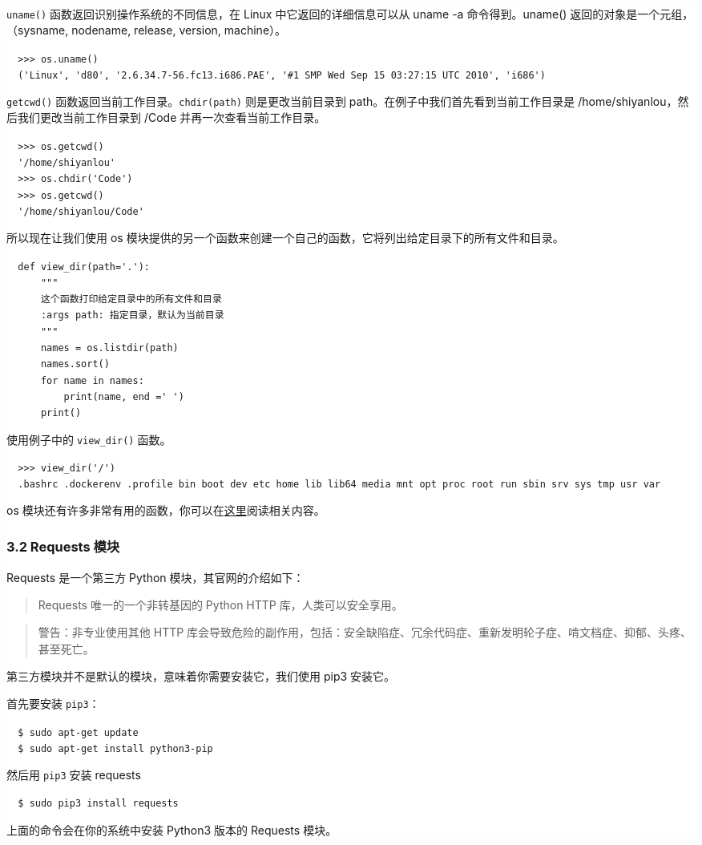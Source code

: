 `uname()` 函数返回识别操作系统的不同信息，在 Linux 中它返回的详细信息可以从 uname -a 命令得到。uname() 返回的对象是一个元组，（sysname, nodename, release, version, machine）。
```python3
  >>> os.uname()
  ('Linux', 'd80', '2.6.34.7-56.fc13.i686.PAE', '#1 SMP Wed Sep 15 03:27:15 UTC 2010', 'i686')
```
`getcwd()` 函数返回当前工作目录。`chdir(path)` 则是更改当前目录到 path。在例子中我们首先看到当前工作目录是 /home/shiyanlou，然后我们更改当前工作目录到 /Code 并再一次查看当前工作目录。
```python3
  >>> os.getcwd()
  '/home/shiyanlou'
  >>> os.chdir('Code')
  >>> os.getcwd()
  '/home/shiyanlou/Code'
```
所以现在让我们使用 os 模块提供的另一个函数来创建一个自己的函数，它将列出给定目录下的所有文件和目录。
```python3
  def view_dir(path='.'):
      """
      这个函数打印给定目录中的所有文件和目录
      :args path: 指定目录，默认为当前目录
      """
      names = os.listdir(path)
      names.sort()
      for name in names:
          print(name, end =' ')
      print()
```
使用例子中的 `view_dir()` 函数。
```python3
  >>> view_dir('/')
  .bashrc .dockerenv .profile bin boot dev etc home lib lib64 media mnt opt proc root run sbin srv sys tmp usr var
```
os 模块还有许多非常有用的函数，你可以在[这里](https://docs.python.org/3/library/os.html)阅读相关内容。

### 3.2 Requests 模块

Requests 是一个第三方 Python 模块，其官网的介绍如下：

> Requests 唯一的一个非转基因的 Python HTTP 库，人类可以安全享用。

> 警告：非专业使用其他 HTTP 库会导致危险的副作用，包括：安全缺陷症、冗余代码症、重新发明轮子症、啃文档症、抑郁、头疼、甚至死亡。

第三方模块并不是默认的模块，意味着你需要安装它，我们使用 pip3 安装它。

首先要安装 `pip3`：
```python3
  $ sudo apt-get update
  $ sudo apt-get install python3-pip
```
然后用 `pip3` 安装 requests
```python3
  $ sudo pip3 install requests
```
上面的命令会在你的系统中安装 Python3 版本的 Requests 模块。
